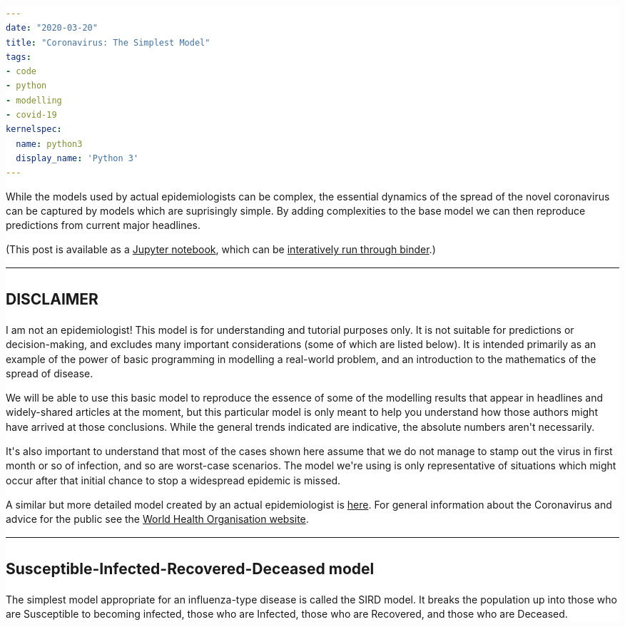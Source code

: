 ```yaml
---
date: "2020-03-20"
title: "Coronavirus: The Simplest Model"
tags:
- code
- python
- modelling
- covid-19
kernelspec:
  name: python3
  display_name: 'Python 3'
---
```


While the models used by actual epidemiologists can be complex, the essential dynamics of the spread of the novel coronavirus can be captured by models which are suprisingly simple.
By adding complexities to the base model we can then reproduce predictions from current major headlines.

(This post is available as a [Jupyter notebook](https://github.com/TomNicholas/coronavirus), which can be [interatively run through binder](https://mybinder.org/v2/gh/TomNicholas/coronavirus/master?filepath=.%2Fblob%2Fmaster%2Fcovid-19_model.ipynb).)

---
## DISCLAIMER

I am not an epidemiologist! This model is for understanding and tutorial purposes only. It is not suitable for predictions or decision-making, and excludes many important considerations (some of which are listed below). It is intended primarily as an example of the power of basic programming in modelling a real-world problem, and an introduction to the mathematics of the spread of disease.

We will be able to use this basic model to reproduce the essence of some of the modelling results that appear in headlines and widely-shared articles at the moment, but this particular model is only meant to help you understand how those authors might have arrived at those conclusions. While the general trends indicated are indicative, the absolute numbers aren't necessarily.

It's also important to understand that most of the cases shown here assume that we do not manage to stamp out the virus in first month or so of infection, and so are worst-case scenarios. The model we're using is only representative of situations which might occur after that initial chance to stop a widespread epidemic is missed.

A similar but more detailed model created by an actual epidemiologist is [here](https://twitter.com/alison_l_hill/status/1239072817678823425).
For general information about the Coronavirus and advice for the public see the [World Health Organisation website](https://www.who.int/emergencies/diseases/novel-coronavirus-2019/advice-for-public/).

---

## Susceptible-Infected-Recovered-Deceased model

The simplest model appropriate for an influenza-type disease is called the SIRD model.
It breaks the population up into those who are Susceptible to becoming infected, those who are Infected, those who are Recovered, and those who are Deceased.
